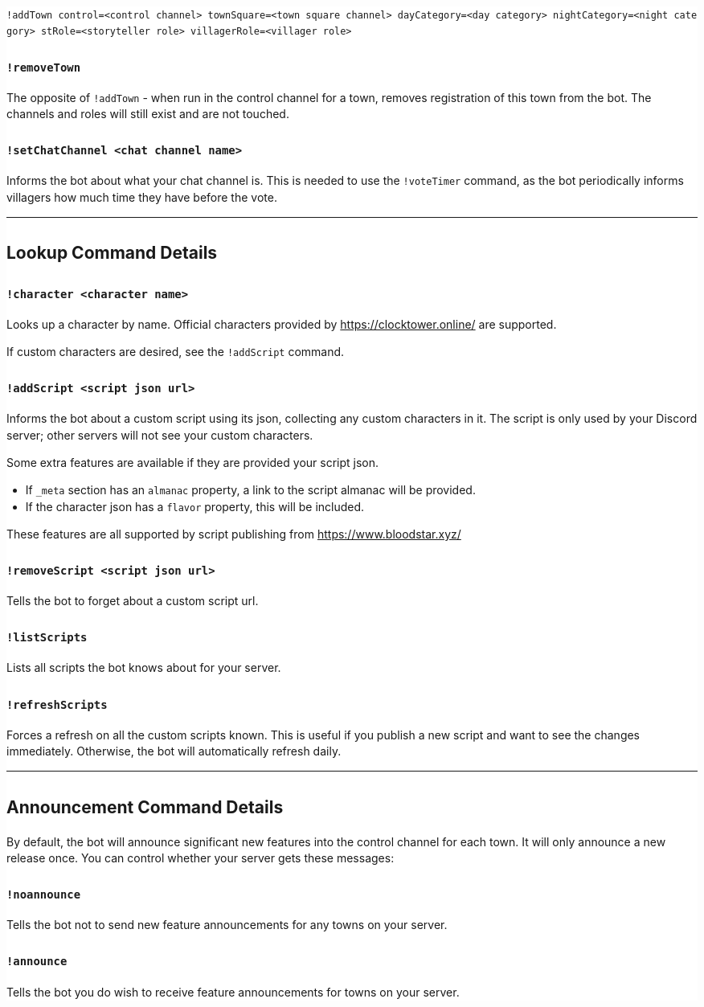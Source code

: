 ```!addTown control=<control channel> townSquare=<town square channel> dayCategory=<day category> nightCategory=<night category> stRole=<storyteller role> villagerRole=<villager role>```

### `!removeTown`

The opposite of `!addTown` - when run in the control channel for a town, removes registration of this town from the bot. The channels and roles will still exist and are not touched.

### `!setChatChannel <chat channel name>`

Informs the bot about what your chat channel is. This is needed to use the `!voteTimer` command, as the bot periodically informs villagers how much time they have before the vote.


---

## Lookup Command Details

### `!character <character name>`

Looks up a character by name. Official characters provided by https://clocktower.online/ are supported.

If custom characters are desired, see the `!addScript` command.

### `!addScript <script json url>`

Informs the bot about a custom script using its json, collecting any custom characters in it.
The script is only used by your Discord server; other servers will not see your custom characters.

Some extra features are available if they are provided your script json.
* If `_meta` section has an `almanac` property, a link to the script almanac will be provided.
* If the character json has a `flavor` property, this will be included.

These features are all supported by script publishing from https://www.bloodstar.xyz/

### `!removeScript <script json url>`

Tells the bot to forget about a custom script url.

### `!listScripts`

Lists all scripts the bot knows about for your server.

### `!refreshScripts`

Forces a refresh on all the custom scripts known. This is useful if you publish a new script and want to see the changes immediately. Otherwise, the bot will automatically refresh daily. 

---

## Announcement Command Details

By default, the bot will announce significant new features into the control channel for each town. It will only announce a new release once.
You can control whether your server gets these messages:

### `!noannounce`

Tells the bot not to send new feature announcements for any towns on your server.

### `!announce`

Tells the bot you do wish to receive feature announcements for towns on your server.

```